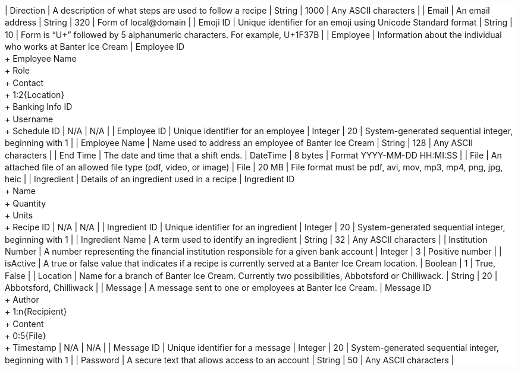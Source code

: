 | Direction          | A description of what steps are used to follow a recipe                                              | String                                                                                                  | 1000    | Any ASCII characters                                                                         |
| Email              | An email address                                                                                     | String                                                                                                  | 320     | Form of local@domain                                                                         |
| Emoji ID           | Unique identifier for an emoji using Unicode Standard format                                         | String                                                                                                  | 10      | Form is “U+” followed by 5 alphanumeric characters. For example, U+1F37B                     |
| Employee           | Information about the individual who works at Banter Ice Cream                                       | Employee ID <br>+ Employee Name <br>+ Role <br>+ Contact <br>+ 1:2{Location} <br>+ Banking Info ID <br>+ Username <br>+ Schedule ID | N/A     | N/A                                                                                          |
| Employee ID        | Unique identifier for an employee                                                                    | Integer                                                                                                 | 20      | System-generated sequential integer, beginning with 1                                        |
| Employee Name      | Name used to address an employee of Banter Ice Cream                                                 | String                                                                                                  | 128     | Any ASCII characters                                                                         |
| End Time           | The date and time that a shift ends.                                                                 | DateTime                                                                                                | 8 bytes | Format YYYY-MM-DD HH:MI:SS                                                                   |
| File               | An attached file of an allowed file type (pdf, video, or image)                                      | File                                                                                                    | 20 MB   | File format must be pdf, avi, mov, mp3, mp4, png, jpg, heic                                  |
| Ingredient         | Details of an ingredient used in a recipe                                                            | Ingredient ID <br>+ Name <br>+ Quantity <br>+ Units <br>+ Recipe ID                                                     | N/A     | N/A                                                                                          |
| Ingredient ID      | Unique identifier for an ingredient                                                                  | Integer                                                                                                 | 20      | System-generated sequential integer, beginning with 1                                        |
| Ingredient Name    | A term used to identify an ingredient                                                                | String                                                                                                  | 32      | Any ASCII characters                                                                         |
| Institution Number | A number representing the financial institution responsible for a given bank account                 | Integer                                                                                                 | 3       | Positive number                                                                              |
| isActive           | A true or false value that indicates if a recipe is currently served at a Banter Ice Cream location. | Boolean                                                                                                 | 1       | True, False                                                                                  |
| Location           | Name for a branch of Banter Ice Cream. Currently two possibilities, Abbotsford or Chilliwack.        | String                                                                                                  | 20      | Abbotsford, Chilliwack                                                                       |
| Message            | A message sent to one or employees at Banter Ice Cream.                                              | Message ID <br>+ Author <br>+ 1:n{Recipient} <br>+ Content <br>+ 0:5{File} <br>+ Timestamp                                  | N/A     | N/A                                                                                          |
| Message ID         | Unique identifier for a message                                                                      | Integer                                                                                                 | 20      | System-generated sequential integer, beginning with 1                                        |
| Password           | A secure text that allows access to an account                                                       | String                                                                                                  | 50      | Any ASCII characters                                                                         |